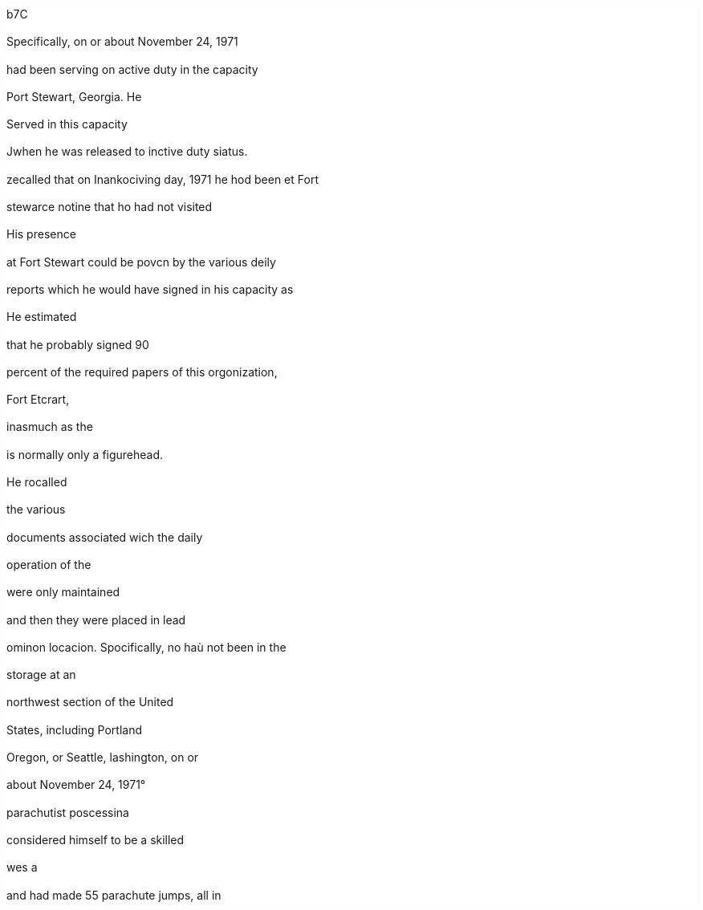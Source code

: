 b7C

Specifically, on or about November 24, 1971

had been serving on active duty in the capacity

Port Stewart, Georgia. He

Served in this capacity

Jwhen he was released to inctive duty siatus.

zecalled that on Inankociving day, 1971 he hod been et Fort

stewarce notine that ho had not visited

His presence

at Fort Stewart could be povcn by the various deily

reports which he would have signed in his capacity as

He estimated

that he probably signed 90

percent of the required papers of this orgonization,

Fort Etcrart,

inasmuch as the

is normally only a figurehead.

He rocalled

the various

documents associated wich the daily

operation of the

were only maintained

and then they were placed in lead

ominon locacion. Spocifically, no haù not been in the

storage at an

northwest section of the United

States, including Portland

Oregon, or Seattle, lashington, on or

about November 24, 1971°

parachutist poscessina

considered himself to be a skilled

wes a

and had made 55 parachute jumps, all in
